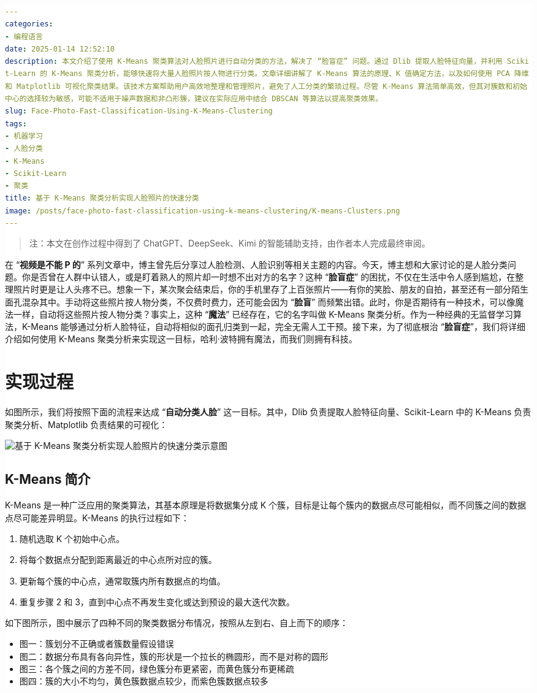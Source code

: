 ```yaml
---
categories:
- 编程语言
date: 2025-01-14 12:52:10
description: 本文介绍了使用 K-Means 聚类算法对人脸照片进行自动分类的方法，解决了 “脸盲症” 问题。通过 Dlib 提取人脸特征向量，并利用 Scikit-Learn 的 K-Means 聚类分析，能够快速将大量人脸照片按人物进行分类。文章详细讲解了 K-Means 算法的原理、K 值确定方法，以及如何使用 PCA 降维和 Matplotlib 可视化聚类结果。该技术方案帮助用户高效地整理和管理照片，避免了人工分类的繁琐过程。尽管 K-Means 算法简单高效，但其对簇数和初始中心的选择较为敏感，可能不适用于噪声数据和非凸形簇，建议在实际应用中结合 DBSCAN 等算法以提高聚类效果。
slug: Face-Photo-Fast-Classification-Using-K-Means-Clustering
tags:
- 机器学习
- 人脸分类
- K-Means
- Scikit-Learn
- 聚类
title: 基于 K-Means 聚类分析实现人脸照片的快速分类
image: /posts/face-photo-fast-classification-using-k-means-clustering/K-means-Clusters.png
---
```


> 注：本文在创作过程中得到了 ChatGPT、DeepSeek、Kimi 的智能辅助支持，由作者本人完成最终审阅。

在 “**视频是不能 P 的**” 系列文章中，博主曾先后分享过人脸检测、人脸识别等相关主题的内容。今天，博主想和大家讨论的是人脸分类问题。你是否曾在人群中认错人，或是盯着熟人的照片却一时想不出对方的名字？这种  “**脸盲症**” 的困扰，不仅在生活中令人感到尴尬，在整理照片时更是让人头疼不已。想象一下，某次聚会结束后，你的手机里存了上百张照片——有你的笑脸、朋友的自拍，甚至还有一部分陌生面孔混杂其中。手动将这些照片按人物分类，不仅费时费力，还可能会因为 “**脸盲**” 而频繁出错。此时，你是否期待有一种技术，可以像魔法一样，自动将这些照片按人物分类？事实上，这种 “**魔法**” 已经存在，它的名字叫做 K-Means 聚类分析。作为一种经典的无监督学习算法，K-Means 能够通过分析人脸特征，自动将相似的面孔归类到一起，完全无需人工干预。接下来，为了彻底根治 “**脸盲症**”，我们将详细介绍如何使用 K-Means 聚类分析来实现这一目标，哈利·波特拥有魔法，而我们则拥有科技。


# 实现过程

如图所示，我们将按照下面的流程来达成 “**自动分类人脸**” 这一目标。其中，Dlib 负责提取人脸特征向量、Scikit-Learn 中的 K-Means 负责聚类分析、Matplotlib 负责结果的可视化：

![基于 K-Means 聚类分析实现人脸照片的快速分类示意图](/posts/face-photo-fast-classification-using-k-means-clustering/Process.png)

## K-Means 简介

K-Means 是一种广泛应用的聚类算法，其基本原理是将数据集分成 K 个簇，目标是让每个簇内的数据点尽可能相似，而不同簇之间的数据点尽可能差异明显。K-Means 的执行过程如下：

1. 随机选取 K 个初始中心点。

2. 将每个数据点分配到距离最近的中心点所对应的簇。

3. 更新每个簇的中心点，通常取簇内所有数据点的均值。

4. 重复步骤 2 和 3，直到中心点不再发生变化或达到预设的最大迭代次数。

如下图所示，图中展示了四种不同的聚类数据分布情况，按照从左到右、自上而下的顺序：

* 图一：簇划分不正确或者簇数量假设错误
* 图二：数据分布具有各向异性，簇的形状是一个拉长的椭圆形，而不是对称的圆形
* 图三：各个簇之间的方差不同，绿色簇分布更紧密，而黄色簇分布更稀疏
* 图四：簇的大小不均匀，黄色簇数据点较少，而紫色簇数据点较多
